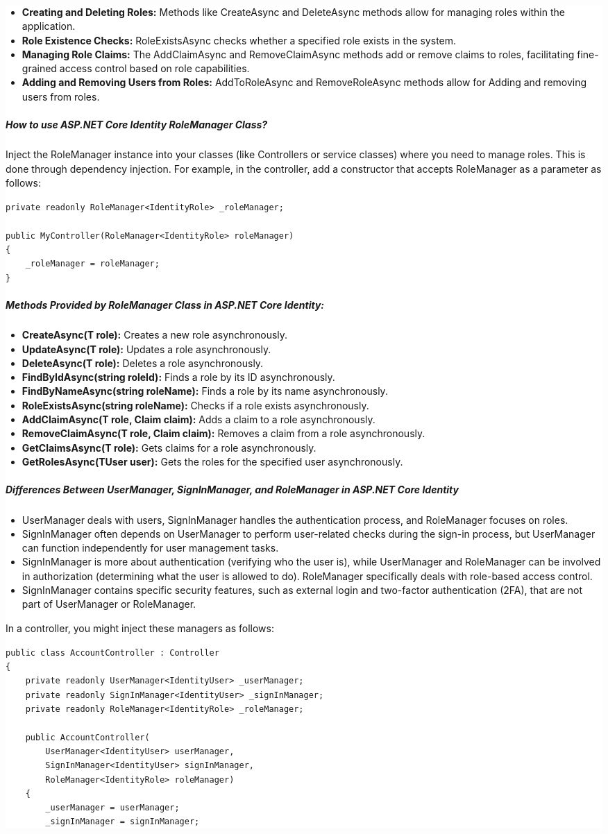 - **Creating and Deleting Roles:** Methods like CreateAsync and DeleteAsync methods allow for managing roles within the application.
- **Role Existence Checks:** RoleExistsAsync checks whether a specified role exists in the system.
- **Managing Role Claims:** The AddClaimAsync and RemoveClaimAsync methods add or remove claims to roles, facilitating fine-grained access control based on role capabilities.
- **Adding and Removing Users from Roles:** AddToRoleAsync and RemoveRoleAsync methods allow for Adding and removing users from roles.

##### **How to use ASP.NET Core Identity RoleManager Class?**

Inject the RoleManager instance into your classes (like Controllers or service classes) where you need to manage roles. This is done through dependency injection. For example, in the controller, add a constructor that accepts RoleManager<IdentityRole> as a parameter as follows:

```
private readonly RoleManager<IdentityRole> _roleManager;

public MyController(RoleManager<IdentityRole> roleManager)
{
    _roleManager = roleManager;
}
```

##### **Methods Provided by RoleManager** **Class in ASP.NET Core Identity:**

- **CreateAsync(T role):** Creates a new role asynchronously.
- **UpdateAsync(T role):** Updates a role asynchronously.
- **DeleteAsync(T role):** Deletes a role asynchronously.
- **FindByIdAsync(string roleId):** Finds a role by its ID asynchronously.
- **FindByNameAsync(string roleName):** Finds a role by its name asynchronously.
- **RoleExistsAsync(string roleName):** Checks if a role exists asynchronously.
- **AddClaimAsync(T role, Claim claim):** Adds a claim to a role asynchronously.
- **RemoveClaimAsync(T role, Claim claim):** Removes a claim from a role asynchronously.
- **GetClaimsAsync(T role):** Gets claims for a role asynchronously.
- **GetRolesAsync(TUser user):** Gets the roles for the specified user asynchronously.

##### **Differences Between UserManager, SignInManager, and RoleManager in ASP.NET Core Identity**

- UserManager deals with users, SignInManager handles the authentication process, and RoleManager focuses on roles.
- SignInManager often depends on UserManager to perform user-related checks during the sign-in process, but UserManager can function independently for user management tasks.
- SignInManager is more about authentication (verifying who the user is), while UserManager and RoleManager can be involved in authorization (determining what the user is allowed to do). RoleManager specifically deals with role-based access control.
- SignInManager contains specific security features, such as external login and two-factor authentication (2FA), that are not part of UserManager or RoleManager.

In a controller, you might inject these managers as follows:

```
public class AccountController : Controller
{
    private readonly UserManager<IdentityUser> _userManager;
    private readonly SignInManager<IdentityUser> _signInManager;
    private readonly RoleManager<IdentityRole> _roleManager;

    public AccountController(
        UserManager<IdentityUser> userManager,
        SignInManager<IdentityUser> signInManager,
        RoleManager<IdentityRole> roleManager)
    {
        _userManager = userManager;
        _signInManager = signInManager;
```